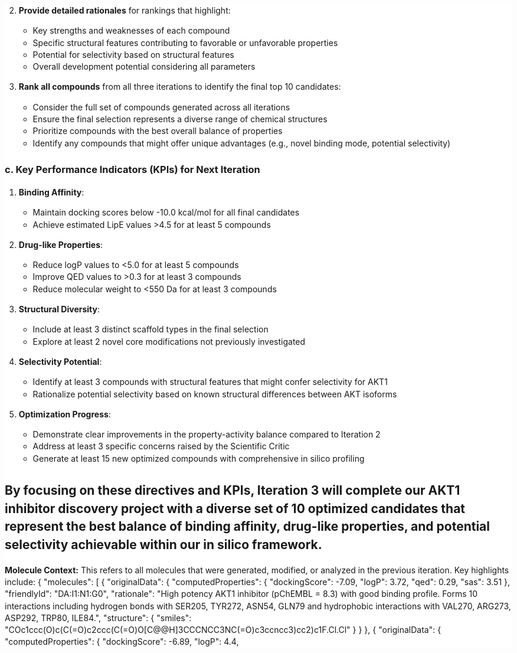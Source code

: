 2. **Provide detailed rationales** for rankings that highlight:
   - Key strengths and weaknesses of each compound
   - Specific structural features contributing to favorable or unfavorable properties
   - Potential for selectivity based on structural features
   - Overall development potential considering all parameters

3. **Rank all compounds** from all three iterations to identify the final top 10 candidates:
   - Consider the full set of compounds generated across all iterations
   - Ensure the final selection represents a diverse range of chemical structures
   - Prioritize compounds with the best overall balance of properties
   - Identify any compounds that might offer unique advantages (e.g., novel binding mode, potential selectivity)

### c. Key Performance Indicators (KPIs) for Next Iteration

1. **Binding Affinity**:
   - Maintain docking scores below -10.0 kcal/mol for all final candidates
   - Achieve estimated LipE values >4.5 for at least 5 compounds

2. **Drug-like Properties**:
   - Reduce logP values to <5.0 for at least 5 compounds
   - Improve QED values to >0.3 for at least 3 compounds
   - Reduce molecular weight to <550 Da for at least 3 compounds

3. **Structural Diversity**:
   - Include at least 3 distinct scaffold types in the final selection
   - Explore at least 2 novel core modifications not previously investigated

4. **Selectivity Potential**:
   - Identify at least 3 compounds with structural features that might confer selectivity for AKT1
   - Rationalize potential selectivity based on known structural differences between AKT isoforms

5. **Optimization Progress**:
   - Demonstrate clear improvements in the property-activity balance compared to Iteration 2
   - Address at least 3 specific concerns raised by the Scientific Critic
   - Generate at least 15 new optimized compounds with comprehensive in silico profiling

By focusing on these directives and KPIs, Iteration 3 will complete our AKT1 inhibitor discovery project with a diverse set of 10 optimized candidates that represent the best balance of binding affinity, drug-like properties, and potential selectivity achievable within our in silico framework.
----------------------------------------------------------------------

**Molecule Context:** This refers to all molecules that were generated, modified, or analyzed in the previous iteration. Key highlights include: {
   "molecules": [
      {
         "originalData": {
            "computedProperties": {
               "dockingScore": -7.09,
               "logP": 3.72,
               "qed": 0.29,
               "sas": 3.51
            },
            "friendlyId": "DA:I1:N1:G0",
            "rationale": "High potency AKT1 inhibitor (pChEMBL = 8.3) with good binding profile. Forms 10 interactions including hydrogen bonds with SER205, TYR272, ASN54, GLN79 and hydrophobic interactions with VAL270, ARG273, ASP292, TRP80, ILE84.",
            "structure": {
               "smiles": "COc1ccc(O)c(C(=O)c2ccc(C(=O)O[C@@H]3CCCNCC3NC(=O)c3ccncc3)cc2)c1F.Cl.Cl"
            }
         }
      },
      {
         "originalData": {
            "computedProperties": {
               "dockingScore": -6.89,
               "logP": 4.4,